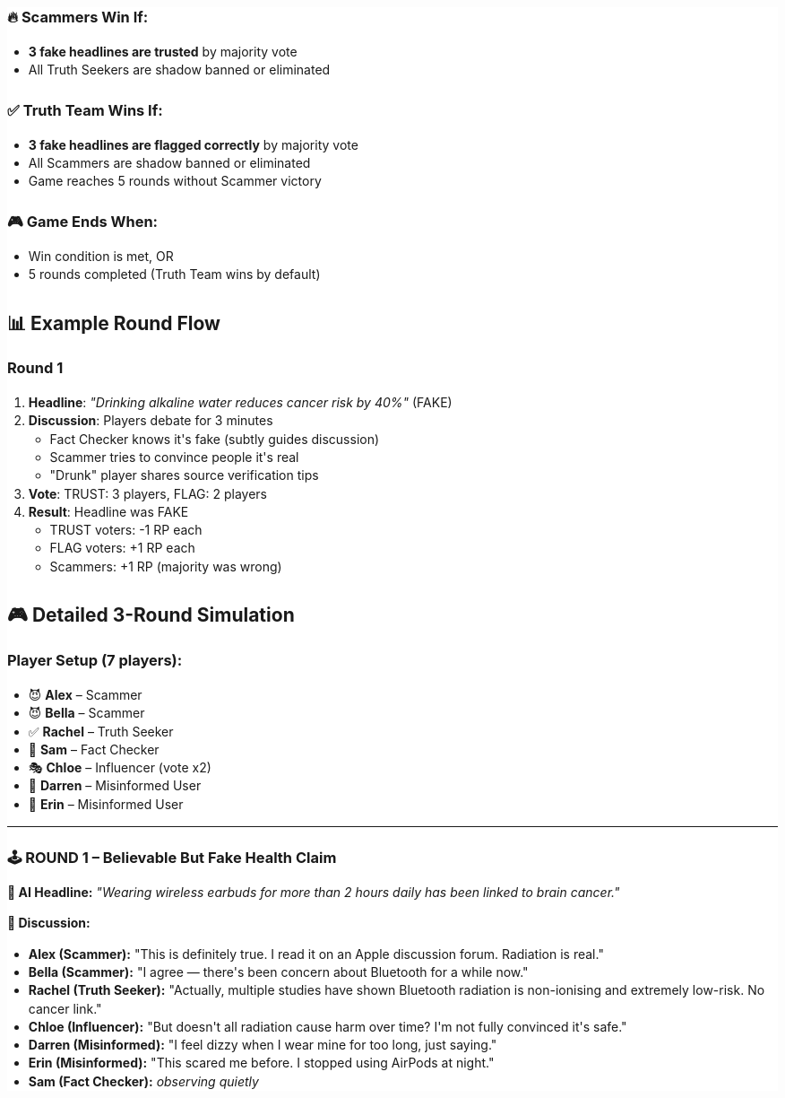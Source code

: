 ### **🔥 Scammers Win If:**
- **3 fake headlines are trusted** by majority vote
- All Truth Seekers are shadow banned or eliminated

### **✅ Truth Team Wins If:**
- **3 fake headlines are flagged correctly** by majority vote  
- All Scammers are shadow banned or eliminated
- Game reaches 5 rounds without Scammer victory

### **🎮 Game Ends When:**
- Win condition is met, OR
- 5 rounds completed (Truth Team wins by default)

## 📊 **Example Round Flow**

### **Round 1**
1. **Headline**: *"Drinking alkaline water reduces cancer risk by 40%"* (FAKE)
2. **Discussion**: Players debate for 3 minutes
   - Fact Checker knows it's fake (subtly guides discussion)
   - Scammer tries to convince people it's real
   - "Drunk" player shares source verification tips
3. **Vote**: TRUST: 3 players, FLAG: 2 players
4. **Result**: Headline was FAKE
   - TRUST voters: -1 RP each
   - FLAG voters: +1 RP each  
   - Scammers: +1 RP (majority was wrong)

## 🎮 **Detailed 3-Round Simulation**

### **Player Setup (7 players):**
- 😈 **Alex** – Scammer
- 😈 **Bella** – Scammer  
- ✅ **Rachel** – Truth Seeker
- 🧠 **Sam** – Fact Checker
- 🎭 **Chloe** – Influencer (vote x2)
- 🧍 **Darren** – Misinformed User
- 🧍 **Erin** – Misinformed User

---

### **🕹️ ROUND 1 – Believable But Fake Health Claim**
**📰 AI Headline:** *"Wearing wireless earbuds for more than 2 hours daily has been linked to brain cancer."*

**💬 Discussion:**
- **Alex (Scammer):** "This is definitely true. I read it on an Apple discussion forum. Radiation is real."
- **Bella (Scammer):** "I agree — there's been concern about Bluetooth for a while now."
- **Rachel (Truth Seeker):** "Actually, multiple studies have shown Bluetooth radiation is non-ionising and extremely low-risk. No cancer link."
- **Chloe (Influencer):** "But doesn't all radiation cause harm over time? I'm not fully convinced it's safe."
- **Darren (Misinformed):** "I feel dizzy when I wear mine for too long, just saying."
- **Erin (Misinformed):** "This scared me before. I stopped using AirPods at night."
- **Sam (Fact Checker):** *observing quietly*
